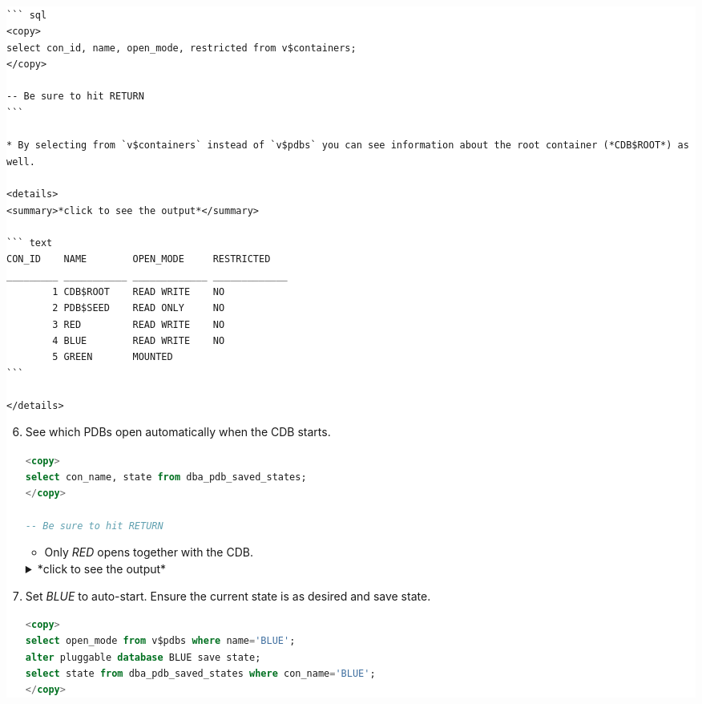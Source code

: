     ``` sql
    <copy>
    select con_id, name, open_mode, restricted from v$containers;
    </copy>

    -- Be sure to hit RETURN
    ```

    * By selecting from `v$containers` instead of `v$pdbs` you can see information about the root container (*CDB$ROOT*) as well.

    <details>
    <summary>*click to see the output*</summary>

    ``` text
    CON_ID    NAME        OPEN_MODE     RESTRICTED
    _________ ___________ _____________ _____________
            1 CDB$ROOT    READ WRITE    NO
            2 PDB$SEED    READ ONLY     NO
            3 RED         READ WRITE    NO
            4 BLUE        READ WRITE    NO
            5 GREEN       MOUNTED
    ```

    </details>

6. See which PDBs open automatically when the CDB starts.

    ``` sql
    <copy>
    select con_name, state from dba_pdb_saved_states;
    </copy>

    -- Be sure to hit RETURN
    ```

    * Only *RED* opens together with the CDB.

    <details>
    <summary>*click to see the output*</summary>

    ``` text
    CON_NAME    STATE
    ___________ ________
    RED         OPEN
    ```

    </details>

7. Set *BLUE* to auto-start. Ensure the current state is as desired and save state.

    ``` sql
    <copy>
    select open_mode from v$pdbs where name='BLUE';
    alter pluggable database BLUE save state;
    select state from dba_pdb_saved_states where con_name='BLUE';
    </copy>

